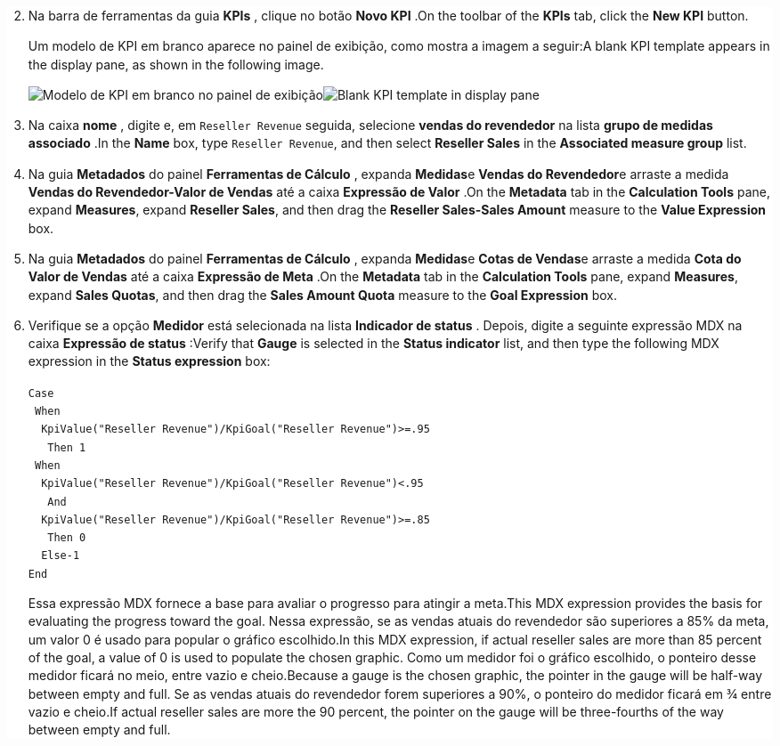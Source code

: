 2.  <span data-ttu-id="46a46-136">Na barra de ferramentas da guia **KPIs** , clique no botão **Novo KPI** .</span><span class="sxs-lookup"><span data-stu-id="46a46-136">On the toolbar of the **KPIs** tab, click the **New KPI** button.</span></span>

     <span data-ttu-id="46a46-137">Um modelo de KPI em branco aparece no painel de exibição, como mostra a imagem a seguir:</span><span class="sxs-lookup"><span data-stu-id="46a46-137">A blank KPI template appears in the display pane, as shown in the following image.</span></span>

     <span data-ttu-id="46a46-138">![Modelo de KPI em branco no painel de exibição](../../2014/tutorials/media/l7-kpi-2.gif "Modelo de KPI em branco no painel de exibição")</span><span class="sxs-lookup"><span data-stu-id="46a46-138">![Blank KPI template in display pane](../../2014/tutorials/media/l7-kpi-2.gif "Blank KPI template in display pane")</span></span>

3.  <span data-ttu-id="46a46-139">Na caixa **nome** , digite e, em `Reseller Revenue` seguida, selecione **vendas do revendedor** na lista **grupo de medidas associado** .</span><span class="sxs-lookup"><span data-stu-id="46a46-139">In the **Name** box, type `Reseller Revenue`, and then select **Reseller Sales** in the **Associated measure group** list.</span></span>

4.  <span data-ttu-id="46a46-140">Na guia **Metadados** do painel **Ferramentas de Cálculo** , expanda **Medidas**e **Vendas do Revendedor**e arraste a medida **Vendas do Revendedor-Valor de Vendas** até a caixa **Expressão de Valor** .</span><span class="sxs-lookup"><span data-stu-id="46a46-140">On the **Metadata** tab in the **Calculation Tools** pane, expand **Measures**, expand **Reseller Sales**, and then drag the **Reseller Sales-Sales Amount** measure to the **Value Expression** box.</span></span>

5.  <span data-ttu-id="46a46-141">Na guia **Metadados** do painel **Ferramentas de Cálculo** , expanda **Medidas**e **Cotas de Vendas**e arraste a medida **Cota do Valor de Vendas** até a caixa **Expressão de Meta** .</span><span class="sxs-lookup"><span data-stu-id="46a46-141">On the **Metadata** tab in the **Calculation Tools** pane, expand **Measures**, expand **Sales Quotas**, and then drag the **Sales Amount Quota** measure to the **Goal Expression** box.</span></span>

6.  <span data-ttu-id="46a46-142">Verifique se a opção **Medidor** está selecionada na lista **Indicador de status** . Depois, digite a seguinte expressão MDX na caixa **Expressão de status** :</span><span class="sxs-lookup"><span data-stu-id="46a46-142">Verify that **Gauge** is selected in the **Status indicator** list, and then type the following MDX expression in the **Status expression** box:</span></span>

    ```
    Case
     When 
      KpiValue("Reseller Revenue")/KpiGoal("Reseller Revenue")>=.95
       Then 1
     When
      KpiValue("Reseller Revenue")/KpiGoal("Reseller Revenue")<.95
       And 
      KpiValue("Reseller Revenue")/KpiGoal("Reseller Revenue")>=.85
       Then 0
      Else-1
    End
    ```

     <span data-ttu-id="46a46-143">Essa expressão MDX fornece a base para avaliar o progresso para atingir a meta.</span><span class="sxs-lookup"><span data-stu-id="46a46-143">This MDX expression provides the basis for evaluating the progress toward the goal.</span></span> <span data-ttu-id="46a46-144">Nessa expressão, se as vendas atuais do revendedor são superiores a 85% da meta, um valor 0 é usado para popular o gráfico escolhido.</span><span class="sxs-lookup"><span data-stu-id="46a46-144">In this MDX expression, if actual reseller sales are more than 85 percent of the goal, a value of 0 is used to populate the chosen graphic.</span></span> <span data-ttu-id="46a46-145">Como um medidor foi o gráfico escolhido, o ponteiro desse medidor ficará no meio, entre vazio e cheio.</span><span class="sxs-lookup"><span data-stu-id="46a46-145">Because a gauge is the chosen graphic, the pointer in the gauge will be half-way between empty and full.</span></span> <span data-ttu-id="46a46-146">Se as vendas atuais do revendedor forem superiores a 90%, o ponteiro do medidor ficará em ¾ entre vazio e cheio.</span><span class="sxs-lookup"><span data-stu-id="46a46-146">If actual reseller sales are more the 90 percent, the pointer on the gauge will be three-fourths of the way between empty and full.</span></span>
